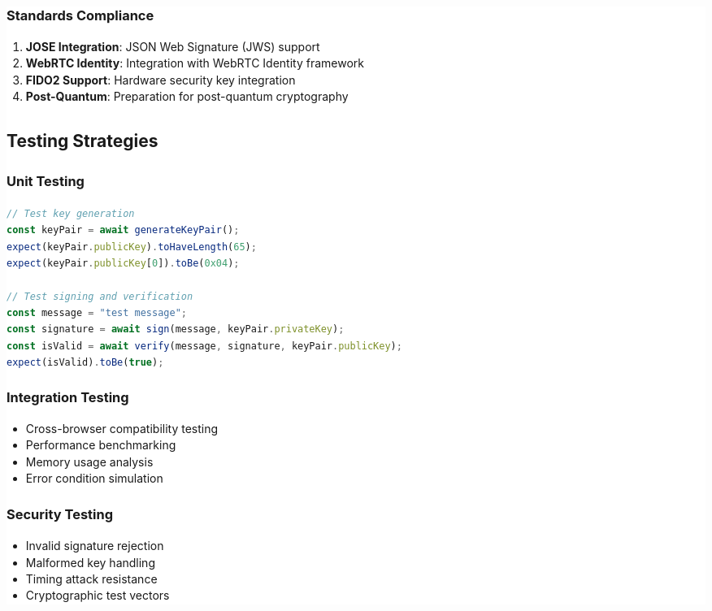 ### Standards Compliance
1. **JOSE Integration**: JSON Web Signature (JWS) support
2. **WebRTC Identity**: Integration with WebRTC Identity framework
3. **FIDO2 Support**: Hardware security key integration
4. **Post-Quantum**: Preparation for post-quantum cryptography

## Testing Strategies

### Unit Testing
```javascript
// Test key generation
const keyPair = await generateKeyPair();
expect(keyPair.publicKey).toHaveLength(65);
expect(keyPair.publicKey[0]).toBe(0x04);

// Test signing and verification
const message = "test message";
const signature = await sign(message, keyPair.privateKey);
const isValid = await verify(message, signature, keyPair.publicKey);
expect(isValid).toBe(true);
```

### Integration Testing
- Cross-browser compatibility testing
- Performance benchmarking
- Memory usage analysis
- Error condition simulation

### Security Testing
- Invalid signature rejection
- Malformed key handling
- Timing attack resistance
- Cryptographic test vectors
